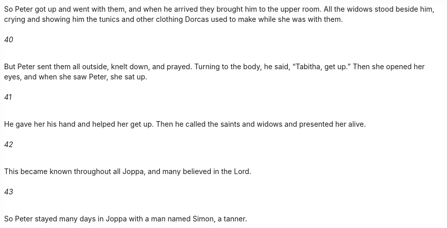 So Peter got up and went with them, and when he arrived they brought him to the upper room. All the widows stood beside him, crying and showing him the tunics and other clothing Dorcas used to make while she was with them.
###### 40
But Peter sent them all outside, knelt down, and prayed. Turning to the body, he said, “Tabitha, get up.” Then she opened her eyes, and when she saw Peter, she sat up.
###### 41
He gave her his hand and helped her get up. Then he called the saints and widows and presented her alive.
###### 42
This became known throughout all Joppa, and many believed in the Lord.
###### 43
So Peter stayed many days in Joppa with a man named Simon, a tanner.
